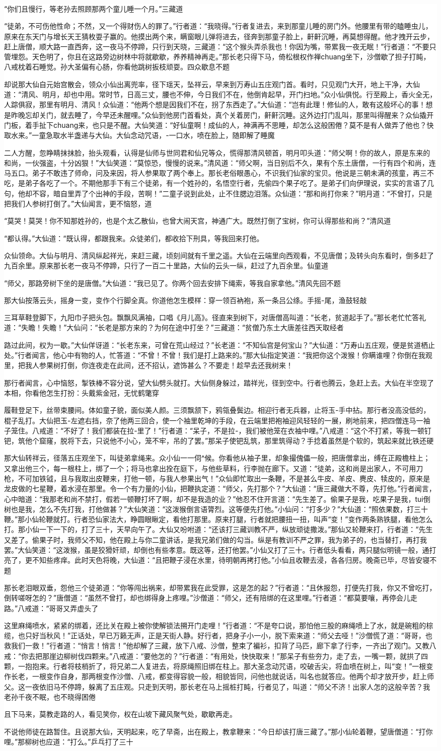 “你们且慢行，等老孙去照顾那两个童儿睡一个月。”三藏道

“徒弟，不可伤他性命；不然，又一个得财伤人的罪了。”行者道：“我晓得。”行者复进去，来到那童儿睡的房门外。他腰里有带的瞌睡虫儿，原来在东天门与增长天王猜枚耍子赢的。他摸出两个来，瞒窗眼儿弹将进去，径奔到那童子脸上，鼾鼾沉睡，再莫想得醒。他才拽开云步，赶上唐僧，顺大路一直西奔，这一夜马不停蹄，只行到天晓，三藏道：“这个猴头弄杀我也！你因为嘴，带累我一夜无眠！”行者道：“不要只管埋怨。天色明了，你且在这路旁边树林中将就歇歇，养养精神再走。”那长老只得下马，倚松根权作禅chuang坐下，沙僧歇了担子打盹，八戒枕着石睡觉。孙大圣偏有心肠，你看他跳树扳枝顽耍。四众歇息不题

却说那大仙自元始宫散会，领众小仙出离兜率，径下瑶天，坠祥云，早来到万寿山五庄观门首。看时，只见观门大开，地上干净，大仙道：“清风、明月，却也中用。常时节，日高三丈，腰也不伸，今日我们不在，他倒肯起早，开门扫地。”众小仙俱悦。行至殿上，香火全无，人踪俱寂，那里有明月、清风！众仙道：“他两个想是因我们不在，拐了东西走了。”大仙道：“岂有此理！修仙的人，敢有这般坏心的事！想是昨晚忘却关门，就去睡了，今早还未醒哩。”众仙到他房门首看处，真个关着房门，鼾鼾沉睡。这外边打门乱叫，那里叫得醒来？众仙撬开门板，着手扯下chuang来，也只是不醒。大仙笑道：“好仙童啊！成仙的人，神满再不思睡，却怎么这般困倦？莫不是有人做弄了他也？快取水来。”一童急取水半盏递与大仙。大仙念动咒语，-一口水，喷在脸上，随即解了睡魔

二人方醒，忽睁睛抹抹脸，抬头观看，认得是仙师与世同君和仙兄等众，慌得那清风顿首，明月叩头道：“师父啊！你的故人，原是东来的和尚，一伙强盗，十分凶狠！”大仙笑道：“莫惊恐，慢慢的说来。”清风道：“师父啊，当日别后不久，果有个东土唐僧，一行有四个和尚，连马五口。弟子不敢违了师命，问及来因，将人参果取了两个奉上。那长老俗眼愚心，不识我们仙家的宝贝。他说是三朝未满的孩童，再三不吃，是弟子各吃了一个。不期他那手下有三个徒弟，有一个姓孙的，名悟空行者，先偷四个果子吃了。是弟子们向伊理说，实实的言语了几句，他却不容，暗自里弄了个出神的手段，苦啊！”二童子说到此处，止不住腮边泪落。众仙道：“那和尚打你来？”明月道：“不曾打，只是把我们人参树打倒了。”大仙闻言，更不恼怒，道

“莫哭！莫哭！你不知那姓孙的，也是个太乙散仙，也曾大闹天宫，神通广大。既然打倒了宝树，你可认得那些和尚？”清风道

“都认得。”大仙道：“既认得，都跟我来。众徒弟们，都收拾下刑具，等我回来打他。

众仙领命。大仙与明月、清风纵起祥光，来赶三藏，顷刻间就有千里之遥。大仙在云端里向西观看，不见唐僧；及转头向东看时，倒多赶了九百余里。原来那长老一夜马不停蹄，只行了一百二十里路，大仙的云头一纵，赶过了九百余里。仙童道

“师父，那路旁树下坐的是唐僧。”大仙道：“我已见了。你两个回去安排下绳索，等我自家拿他。”清风先回不题

那大仙按落云头，摇身一变，变作个行脚全真。你道他怎生模样：穿一领百衲袍，系一条吕公绦。手摇-尾，渔鼓轻敲

三耳草鞋登脚下，九阳巾子把头包。飘飘风满袖，口唱《月儿高》。径直来到树下，对唐僧高叫道：“长老，贫道起手了。”那长老忙忙答礼道：“失瞻！失瞻！”大仙问：“长老是那方来的？为何在途中打坐？”三藏道：“贫僧乃东土大唐差往西天取经者

路过此间，权为一歇。”大仙佯讶道：“长老东来，可曾在荒山经过？”长老道：“不知仙宫是何宝山？”大仙道：“万寿山五庄观，便是贫道栖止处。”行者闻言，他心中有物的人，忙答道：“不曾！不曾！我们是打上路来的。”那大仙指定笑道：“我把你这个泼猴！你瞒谁哩？你倒在我观里，把我人参果树打倒，你连夜走在此间，还不招认，遮饰甚么？不要走！趁早去还我树来！

那行者闻言，心中恼怒，掣铁棒不容分说，望大仙劈头就打。大仙侧身躲过，踏祥光，径到空中。行者也腾云，急赶上去。大仙在半空现了本相，你看他怎生打扮：头戴紫金冠，无忧鹤氅穿

履鞋登足下，丝带束腰间。体如童子貌，面似美人颜。三须飘颔下，鸦瓴叠鬓边。相迎行者无兵器，止将玉-手中拈。那行者没高没低的，棍子乱打。大仙把玉-左遮右挡，奈了他两三回合，使一个袖里乾坤的手段，在云端里把袍袖迎风轻轻的一展，刷地前来，把四僧连马一袖子笼住。八戒道：“不好了！我们都装在拉-里了！”行者道：“呆子，不是拉-，我们被他笼在衣袖中哩。”八戒道：“这个不打紧，等我一顿钉钯，筑他个窟窿，脱将下去，只说他不小心，笼不牢，吊的了罢。”那呆子使钯乱筑，那里筑得动？手捻着虽然是个软的，筑起来就比铁还硬

那大仙转祥云，径落五庄观坐下，叫徒弟拿绳来。众小仙一一伺^候。你看他从袖子里，却象撮傀儡一般，把唐僧拿出，缚在正殿檐柱上；又拿出他三个，每一根柱上，绑了一个；将马也拿出拴在庭下，与他些草料，行李抛在廊下。又道：“徒弟，这和尚是出家人，不可用刀枪，不可加铁钺，且与我取出皮鞭来，打他一顿，与我人参果出气！”众仙即忙取出一条鞭，不是甚么牛皮、羊皮、麂皮、犊皮的，原来是龙皮做的七星鞭，着水浸在那里。令一个有力量的小仙，把鞭执定道：“师父，先打那个？”大仙道：“唐三藏做大不尊，先打他。”行者闻言，心中暗道：“我那老和尚不禁打，假若一顿鞭打坏了啊，却不是我造的业？”他忍不住开言道：“先生差了。偷果子是我，吃果子是我，tui倒树也是我，怎么不先打我，打他做甚？”大仙笑道：“这泼猴倒言语膂烈。这等便先打他。”小仙问：“打多少？”大仙道：“照依果数，打三十鞭。”那小仙轮鞭就打。行者恐仙家法大，睁圆眼瞅定，看他打那里。原来打腿，行者就把腰扭一扭，叫声“变！”变作两条熟铁腿，看他怎么打。那小仙一下一下的，打了三十，天早向午了。大仙又吩咐道：“还该打三藏训教不严，纵放顽徒撒泼。”那仙又轮鞭来打，行者道：“先生又差了。偷果子时，我师父不知，他在殿上与你二童讲话，是我兄弟们做的勾当。纵是有教训不严之罪，我为弟子的，也当替打，再打我罢。”大仙笑道：“这泼猴，虽是狡猾奸顽，却倒也有些孝意。既这等，还打他罢。”小仙又打了三十。行者低头看看，两只腿似明镜一般，通打亮了，更不知些疼痒。此时天色将晚，大仙道：“且把鞭子浸在水里，待明朝再拷打他。”小仙且收鞭去浸，各各归房。晚斋已毕，尽皆安寝不题

那长老泪眼双垂，怨他三个徒弟道：“你等闯出祸来，却带累我在此受罪，这是怎的起？”行者道：“且休报怨，打便先打我，你又不曾吃打，倒转嗟呀怎的？”唐僧道：“虽然不曾打，却也绑得身上疼哩。”沙僧道：“师父，还有陪绑的在这里哩。”行者道：“都莫要嚷，再停会儿走路。”八戒道：“哥哥又弄虚头了

这里麻绳喷水，紧紧的绑着，还比关在殿上被你使解锁法搠开门走哩！”行者道：“不是夸口说，那怕他三股的麻绳喷上了水，就是碗粗的棕缆，也只好当秋风！”正话处，早已万籁无声，正是天街人静。好行者，把身子小一小，脱下索来道：“师父去哑！”沙僧慌了道：“哥哥，也救我们一救！”行者道：“悄言！悄言！”他却解了三藏，放下八戒、沙僧，整束了褊衫，扣背了马匹，廊下拿了行李，一齐出了观门。又教八戒：“你去把那崖边柳树伐四颗来。”八戒道：“要他怎的？”行者道：“有用处，快快取来！”那呆子有些夯力，走了去，一嘴一颗，就拱了四颗，一抱抱来。行者将枝梢折了，将兄弟二人复进去，将原绳照旧绑在柱上。那大圣念动咒语，咬破舌尖，将血喷在树上，叫“变！”一根变作长老，一根变作自身，那两根变作沙僧、八戒，都变得容貌一般，相貌皆同，问他也就说话，叫名也就答应。他两个却才放开步，赶上师父。这一夜依旧马不停蹄，躲离了五庄观。只走到天明，那长老在马上摇桩打盹，行者见了，叫道：“师父不济！出家人怎的这般辛苦？我老孙千夜不眠，也不晓得困倦

且下马来，莫教走路的人，看见笑你，权在山坡下藏风聚气处，歇歇再走。

不说他师徒在路暂住。且说那大仙，天明起来，吃了早斋，出在殿上，教拿鞭来：“今日却该打唐三藏了。”那小仙轮着鞭，望唐僧道：“打你哩。”那柳树也应道：“打么。”乒乓打了三十
